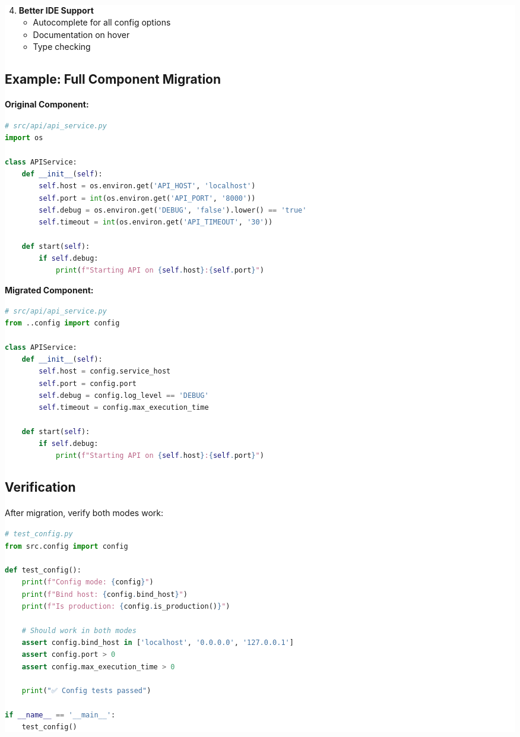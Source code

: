 4. **Better IDE Support**
   - Autocomplete for all config options
   - Documentation on hover
   - Type checking

## Example: Full Component Migration

**Original Component:**
```python
# src/api/api_service.py
import os

class APIService:
    def __init__(self):
        self.host = os.environ.get('API_HOST', 'localhost')
        self.port = int(os.environ.get('API_PORT', '8000'))
        self.debug = os.environ.get('DEBUG', 'false').lower() == 'true'
        self.timeout = int(os.environ.get('API_TIMEOUT', '30'))
    
    def start(self):
        if self.debug:
            print(f"Starting API on {self.host}:{self.port}")
```

**Migrated Component:**
```python
# src/api/api_service.py
from ..config import config

class APIService:
    def __init__(self):
        self.host = config.service_host
        self.port = config.port
        self.debug = config.log_level == 'DEBUG'
        self.timeout = config.max_execution_time
    
    def start(self):
        if self.debug:
            print(f"Starting API on {self.host}:{self.port}")
```

## Verification

After migration, verify both modes work:

```python
# test_config.py
from src.config import config

def test_config():
    print(f"Config mode: {config}")
    print(f"Bind host: {config.bind_host}")
    print(f"Is production: {config.is_production()}")
    
    # Should work in both modes
    assert config.bind_host in ['localhost', '0.0.0.0', '127.0.0.1']
    assert config.port > 0
    assert config.max_execution_time > 0
    
    print("✅ Config tests passed")

if __name__ == '__main__':
    test_config()
```
